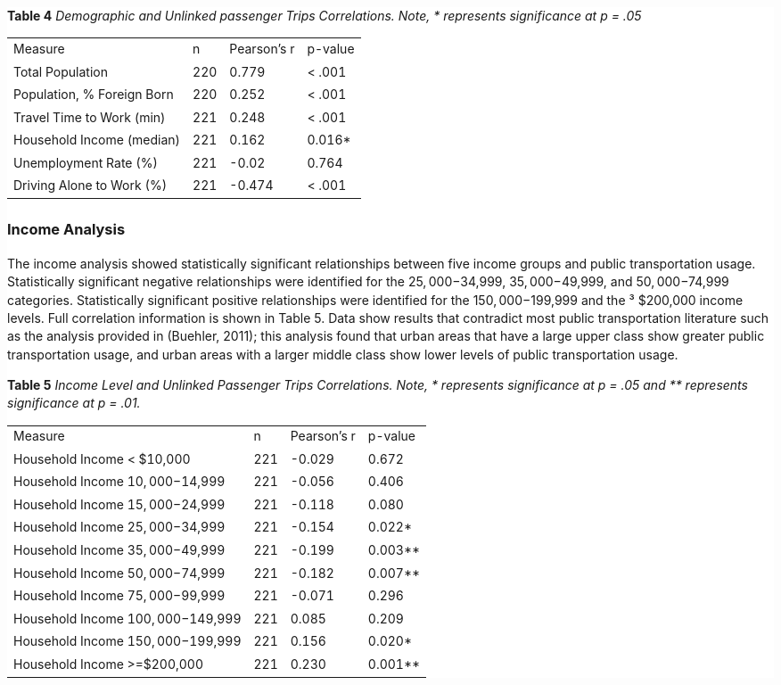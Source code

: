 **Table 4**
*Demographic and Unlinked passenger Trips Correlations. Note, \* represents significance at p = .05*

|   |   |   |   |
|---|---|---|---|
|Measure|n|Pearson’s r|p-value|
|Total Population|220|0.779|< .001|
|Population, % Foreign Born|220|0.252|< .001|
|Travel Time to Work (min)|221|0.248|< .001|
|Household Income (median)|221|0.162|0.016*|
|Unemployment Rate (%)|221|-0.02|0.764|
|Driving Alone to Work (%)|221|-0.474|< .001|

### Income Analysis
The income analysis showed statistically significant relationships between five income groups and public transportation usage. Statistically significant negative relationships were identified for the $25,000-$34,999, $35,000-$49,999, and $50,000-$74,999 categories. Statistically significant positive relationships were identified for the $150,000-$199,999 and the ³ $200,000 income levels. Full correlation information is shown in Table 5. Data show results that contradict most public transportation literature such as the analysis provided in (Buehler, 2011); this analysis found that urban areas that have a large upper class show greater public transportation usage, and urban areas with a larger middle class show lower levels of public transportation usage.

**Table 5**
*Income Level and Unlinked Passenger Trips Correlations. Note, \* represents significance at p = .05 and \*\* represents significance at p = .01.*

|   |   |   |   |
|---|---|---|---|
|Measure|n|Pearson’s r|p-value|
|Household Income < $10,000|221|-0.029|0.672|
|Household Income $10,000-$14,999|221|-0.056|0.406|
|Household Income $15,000-$24,999|221|-0.118|0.080|
|Household Income $25,000-$34,999|221|-0.154|0.022*|
|Household Income $35,000-$49,999|221|-0.199|0.003**|
|Household Income $50,000-$74,999|221|-0.182|0.007**|
|Household Income $75,000-$99,999|221|-0.071|0.296|
|Household Income $100,000-$149,999|221|0.085|0.209|
|Household Income $150,000-$199,999|221|0.156|0.020*|
|Household Income >=$200,000|221|0.230|0.001**|

